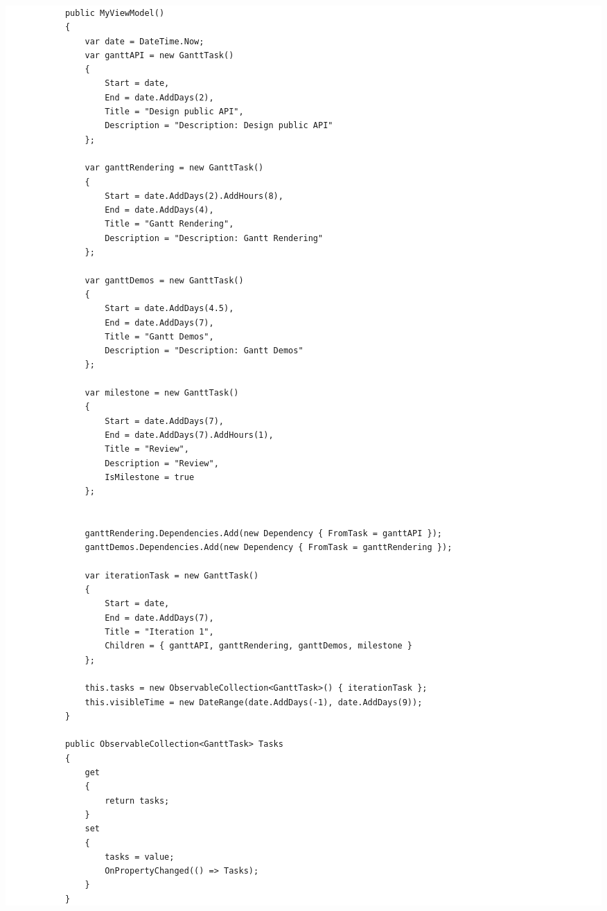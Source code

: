 				public MyViewModel()
				{
					var date = DateTime.Now;
					var ganttAPI = new GanttTask()
					{
						Start = date,
						End = date.AddDays(2),
						Title = "Design public API",
						Description = "Description: Design public API"
					};
		
					var ganttRendering = new GanttTask()
					{
						Start = date.AddDays(2).AddHours(8),
						End = date.AddDays(4),
						Title = "Gantt Rendering",
						Description = "Description: Gantt Rendering"
					};
		
					var ganttDemos = new GanttTask()
					{
						Start = date.AddDays(4.5),
						End = date.AddDays(7),
						Title = "Gantt Demos",
						Description = "Description: Gantt Demos"
					};
		
					var milestone = new GanttTask()
					{
						Start = date.AddDays(7),
						End = date.AddDays(7).AddHours(1),
						Title = "Review",
						Description = "Review",
						IsMilestone = true
					};
		
		
					ganttRendering.Dependencies.Add(new Dependency { FromTask = ganttAPI });
					ganttDemos.Dependencies.Add(new Dependency { FromTask = ganttRendering });
		
					var iterationTask = new GanttTask()
					{
						Start = date,
						End = date.AddDays(7),
						Title = "Iteration 1",
						Children = { ganttAPI, ganttRendering, ganttDemos, milestone }
					};
		
					this.tasks = new ObservableCollection<GanttTask>() { iterationTask };
					this.visibleTime = new DateRange(date.AddDays(-1), date.AddDays(9));
				}
		
				public ObservableCollection<GanttTask> Tasks
				{
					get
					{
						return tasks;
					}
					set
					{
						tasks = value;
						OnPropertyChanged(() => Tasks);
					}
				}
		